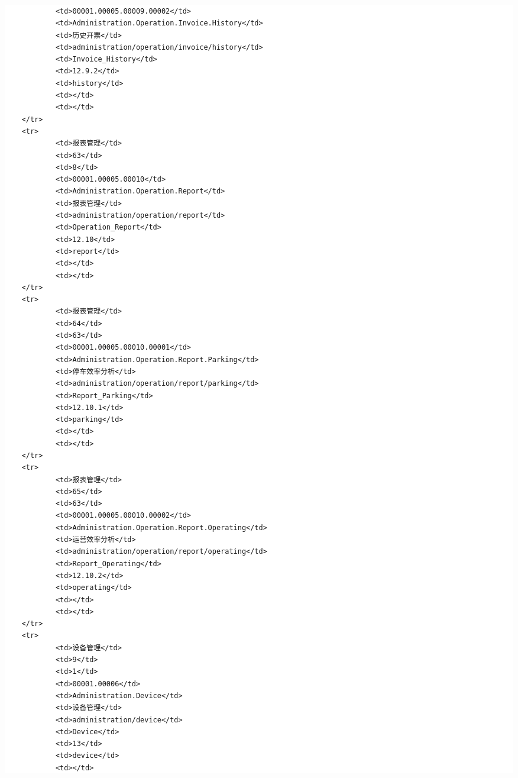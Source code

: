                 <td>00001.00005.00009.00002</td>
                <td>Administration.Operation.Invoice.History</td>
                <td>历史开票</td>
                <td>administration/operation/invoice/history</td>
                <td>Invoice_History</td>
                <td>12.9.2</td>
                <td>history</td>
                <td></td>
                <td></td>
        </tr>
        <tr>
                <td>报表管理</td>
                <td>63</td>
                <td>8</td>
                <td>00001.00005.00010</td>
                <td>Administration.Operation.Report</td>
                <td>报表管理</td>
                <td>administration/operation/report</td>
                <td>Operation_Report</td>
                <td>12.10</td>
                <td>report</td>
                <td></td>
                <td></td>
        </tr>
        <tr>
                <td>报表管理</td>
                <td>64</td>
                <td>63</td>
                <td>00001.00005.00010.00001</td>
                <td>Administration.Operation.Report.Parking</td>
                <td>停车效率分析</td>
                <td>administration/operation/report/parking</td>
                <td>Report_Parking</td>
                <td>12.10.1</td>
                <td>parking</td>
                <td></td>
                <td></td>
        </tr>
        <tr>
                <td>报表管理</td>
                <td>65</td>
                <td>63</td>
                <td>00001.00005.00010.00002</td>
                <td>Administration.Operation.Report.Operating</td>
                <td>运营效率分析</td>
                <td>administration/operation/report/operating</td>
                <td>Report_Operating</td>
                <td>12.10.2</td>
                <td>operating</td>
                <td></td>
                <td></td>
        </tr>
        <tr>
                <td>设备管理</td>
                <td>9</td>
                <td>1</td>
                <td>00001.00006</td>
                <td>Administration.Device</td>
                <td>设备管理</td>
                <td>administration/device</td>
                <td>Device</td>
                <td>13</td>
                <td>device</td>
                <td></td>